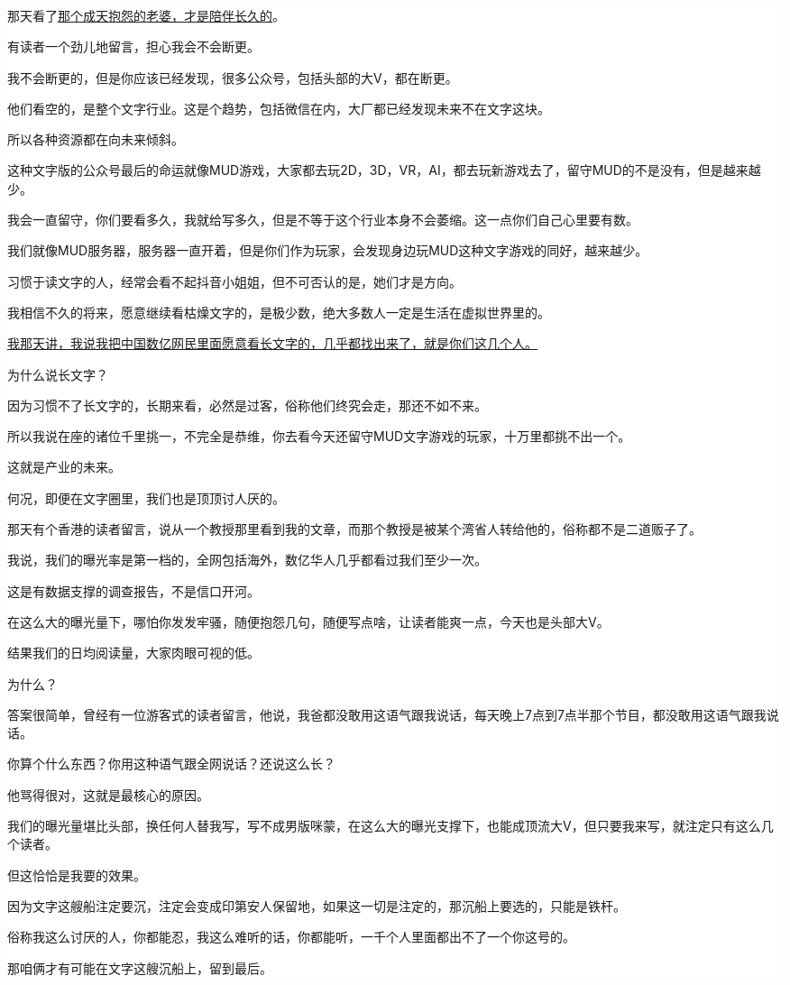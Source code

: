 那天看了[那个成天抱怨的老婆，才是陪伴长久的](http://mp.weixin.qq.com/s?__biz=MzU0MjYwNDU2Mw==&mid=2247512516&idx=1&sn=4fa96858aa8908c8b53260b44b674cf8&chksm=fb1addb8cc6d54ae63f1c87f0d376374897e53530140ba3318bd328f12bd1e9b170cc53c261d&scene=21#wechat_redirect)。  

有读者一个劲儿地留言，担心我会不会断更。  

我不会断更的，但是你应该已经发现，很多公众号，包括头部的大V，都在断更。

他们看空的，是整个文字行业。这是个趋势，包括微信在内，大厂都已经发现未来不在文字这块。

所以各种资源都在向未来倾斜。  

这种文字版的公众号最后的命运就像MUD游戏，大家都去玩2D，3D，VR，AI，都去玩新游戏去了，留守MUD的不是没有，但是越来越少。  

我会一直留守，你们要看多久，我就给写多久，但是不等于这个行业本身不会萎缩。这一点你们自己心里要有数。

我们就像MUD服务器，服务器一直开着，但是你们作为玩家，会发现身边玩MUD这种文字游戏的同好，越来越少。

习惯于读文字的人，经常会看不起抖音小姐姐，但不可否认的是，她们才是方向。

我相信不久的将来，愿意继续看枯燥文字的，是极少数，绝大多数人一定是生活在虚拟世界里的。

[我那天讲，我说我把中国数亿网民里面愿意看长文字的，几乎都找出来了，就是你们这几个人。](http://mp.weixin.qq.com/s?__biz=MzU3NDc5Nzc0NQ==&mid=2247525988&idx=2&sn=8685300546490f8871ebbe5b1dfe8add&chksm=fd2ec4baca594dac20c5a1dd434c8f780d2d4897c542b125305befa24633a4f9e5df9029cc2b&scene=21#wechat_redirect)

为什么说长文字？  

因为习惯不了长文字的，长期来看，必然是过客，俗称他们终究会走，那还不如不来。

所以我说在座的诸位千里挑一，不完全是恭维，你去看今天还留守MUD文字游戏的玩家，十万里都挑不出一个。  

这就是产业的未来。

何况，即便在文字圈里，我们也是顶顶讨人厌的。

那天有个香港的读者留言，说从一个教授那里看到我的文章，而那个教授是被某个湾省人转给他的，俗称都不是二道贩子了。  

我说，我们的曝光率是第一档的，全网包括海外，数亿华人几乎都看过我们至少一次。

这是有数据支撑的调查报告，不是信口开河。

在这么大的曝光量下，哪怕你发发牢骚，随便抱怨几句，随便写点啥，让读者能爽一点，今天也是头部大V。  

结果我们的日均阅读量，大家肉眼可视的低。  

为什么？  

答案很简单，曾经有一位游客式的读者留言，他说，我爸都没敢用这语气跟我说话，每天晚上7点到7点半那个节目，都没敢用这语气跟我说话。

你算个什么东西？你用这种语气跟全网说话？还说这么长？  

他骂得很对，这就是最核心的原因。  

我们的曝光量堪比头部，换任何人替我写，写不成男版咪蒙，在这么大的曝光支撑下，也能成顶流大V，但只要我来写，就注定只有这么几个读者。

但这恰恰是我要的效果。  

因为文字这艘船注定要沉，注定会变成印第安人保留地，如果这一切是注定的，那沉船上要选的，只能是铁杆。  

俗称我这么讨厌的人，你都能忍，我这么难听的话，你都能听，一千个人里面都出不了一个你这号的。  

那咱俩才有可能在文字这艘沉船上，留到最后。  


